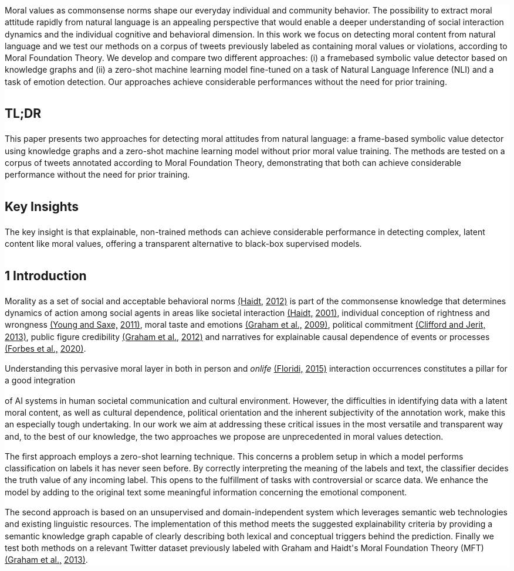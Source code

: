 Moral values as commonsense norms shape our everyday individual and community behavior. The possibility to extract moral attitude rapidly from natural language is an appealing perspective that would enable a deeper understanding of social interaction dynamics and the individual cognitive and behavioral dimension. In this work we focus on detecting moral content from natural language and we test our methods on a corpus of tweets previously labeled as containing moral values or violations, according to Moral Foundation Theory. We develop and compare two different approaches: (i) a framebased symbolic value detector based on knowledge graphs and (ii) a zero-shot machine learning model fine-tuned on a task of Natural Language Inference (NLI) and a task of emotion detection. Our approaches achieve considerable performances without the need for prior training.

## TL;DR
This paper presents two approaches for detecting moral attitudes from natural language: a frame-based symbolic value detector using knowledge graphs and a zero-shot machine learning model without prior moral value training. The methods are tested on a corpus of tweets annotated according to Moral Foundation Theory, demonstrating that both can achieve considerable performance without the need for prior training.

## Key Insights  
The key insight is that explainable, non-trained methods can achieve considerable performance in detecting complex, latent content like moral values, offering a transparent alternative to black-box supervised models.

## 1 Introduction

Morality as a set of social and acceptable behavioral norms [\(Haidt,](#page-7-0) [2012\)](#page-7-0) is part of the commonsense knowledge that determines dynamics of action among social agents in areas like societal interaction [\(Haidt,](#page-7-1) [2001\)](#page-7-1), individual conception of rightness and wrongness [\(Young and Saxe,](#page-8-0) [2011\)](#page-8-0), moral taste and emotions [\(Graham et al.,](#page-7-2) [2009\)](#page-7-2), political commitment [\(Clifford and Jerit,](#page-7-3) [2013\)](#page-7-3), public figure credibility [\(Graham et al.,](#page-7-4) [2012\)](#page-7-4) and narratives for explainable causal dependence of events or processes [\(Forbes et al.,](#page-7-5) [2020\)](#page-7-5).

Understanding this pervasive moral layer in both in person and *onlife* [\(Floridi,](#page-7-6) [2015\)](#page-7-6) interaction occurrences constitutes a pillar for a good integration

of AI systems in human societal communication and cultural environment. However, the difficulties in identifying data with a latent moral content, as well as cultural dependence, political orientation and the inherent subjectivity of the annotation work, make this an especially tough undertaking. In our work we aim at addressing these critical issues in the most versatile and transparent way and, to the best of our knowledge, the two approaches we propose are unprecedented in moral values detection.

The first approach employs a zero-shot learning technique. This concerns a problem setup in which a model performs classification on labels it has never seen before. By correctly interpreting the meaning of the labels and text, the classifier decides the truth value of any incoming label. This opens to the fulfillment of tasks with controversial or scarce data. We enhance the model by adding to the original text some meaningful information concerning the emotional component.

The second approach is based on an unsupervised and domain-independent system which leverages semantic web technologies and existing linguistic resources. The implementation of this method meets the suggested explainability criteria by providing a semantic knowledge graph capable of clearly describing both lexical and conceptual triggers behind the prediction. Finally we test both methods on a relevant Twitter dataset previously labeled with Graham and Haidt's Moral Foundation Theory (MFT) [\(Graham et al.,](#page-7-7) [2013\)](#page-7-7).
